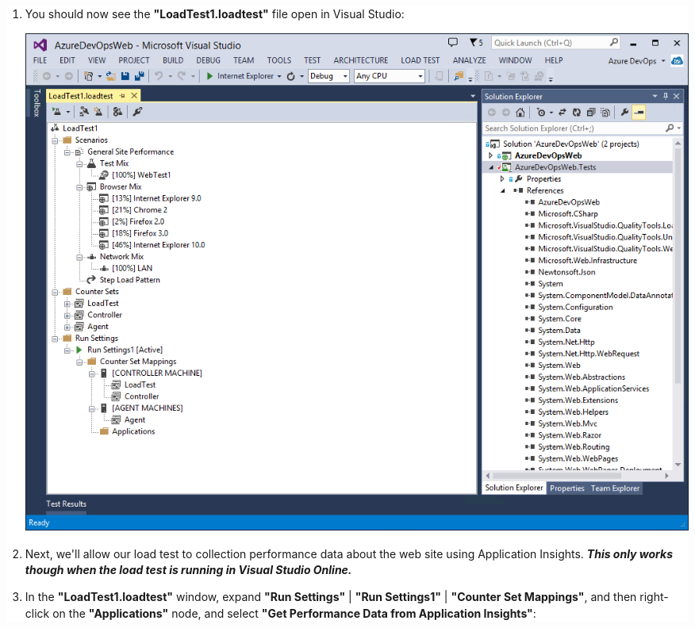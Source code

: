 1. You should now see the **"LoadTest1.loadtest"** file open in Visual Studio:

	![02120-LoadTest1](images/02120-loadtest1.png)

1. Next, we'll allow our load test to collection performance data about the web site using Application Insights.  ***This only works though when the load test is running in Visual Studio Online.***  

1. In the **"LoadTest1.loadtest"** window, expand **"Run Settings"** | **"Run Settings1"** | **"Counter Set Mappings"**, and then right-click on the **"Applications"** node, and select **"Get Performance Data from Application Insights"**:
